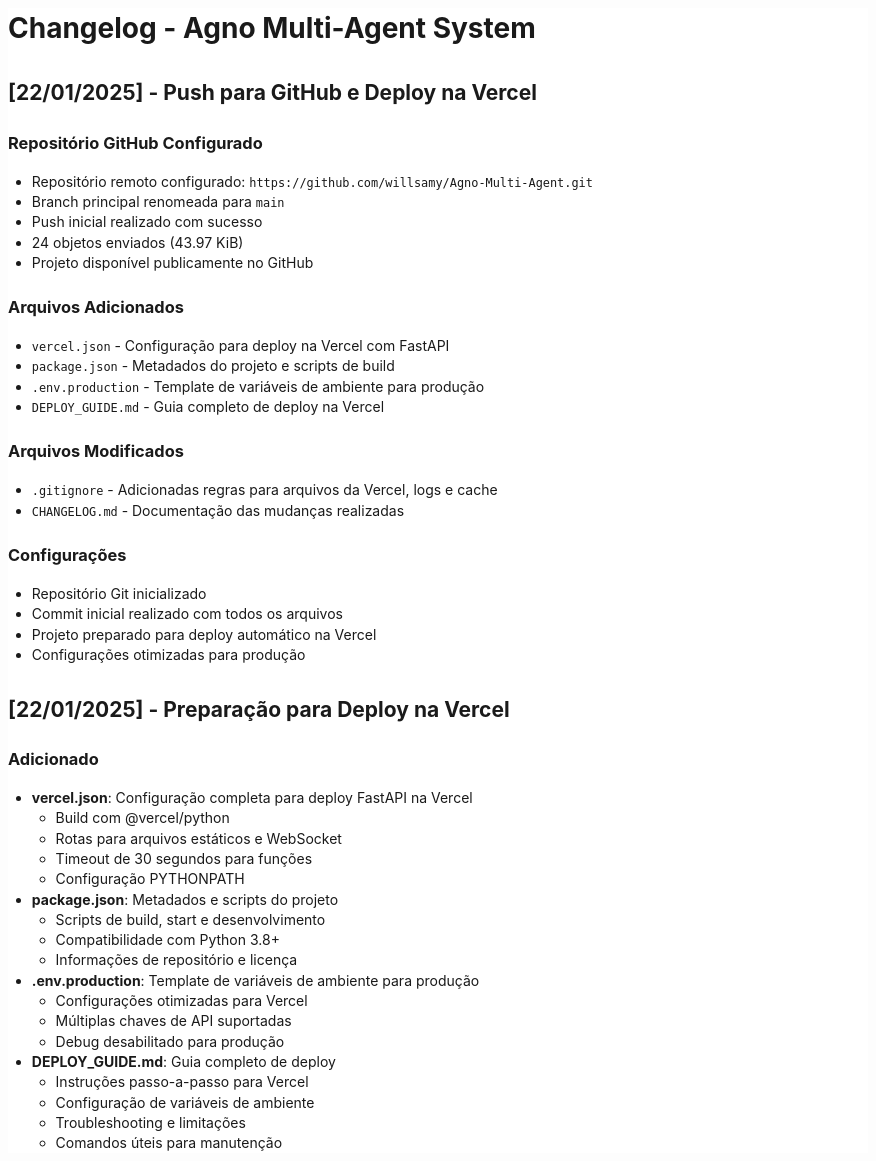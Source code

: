 # Changelog - Agno Multi-Agent System

## [22/01/2025] - Push para GitHub e Deploy na Vercel

### Repositório GitHub Configurado
- Repositório remoto configurado: `https://github.com/willsamy/Agno-Multi-Agent.git`
- Branch principal renomeada para `main`
- Push inicial realizado com sucesso
- 24 objetos enviados (43.97 KiB)
- Projeto disponível publicamente no GitHub

### Arquivos Adicionados
- `vercel.json` - Configuração para deploy na Vercel com FastAPI
- `package.json` - Metadados do projeto e scripts de build
- `.env.production` - Template de variáveis de ambiente para produção
- `DEPLOY_GUIDE.md` - Guia completo de deploy na Vercel

### Arquivos Modificados
- `.gitignore` - Adicionadas regras para arquivos da Vercel, logs e cache
- `CHANGELOG.md` - Documentação das mudanças realizadas

### Configurações
- Repositório Git inicializado
- Commit inicial realizado com todos os arquivos
- Projeto preparado para deploy automático na Vercel
- Configurações otimizadas para produção

## [22/01/2025] - Preparação para Deploy na Vercel

### Adicionado
- **vercel.json**: Configuração completa para deploy FastAPI na Vercel
  - Build com @vercel/python
  - Rotas para arquivos estáticos e WebSocket
  - Timeout de 30 segundos para funções
  - Configuração PYTHONPATH
- **package.json**: Metadados e scripts do projeto
  - Scripts de build, start e desenvolvimento
  - Compatibilidade com Python 3.8+
  - Informações de repositório e licença
- **.env.production**: Template de variáveis de ambiente para produção
  - Configurações otimizadas para Vercel
  - Múltiplas chaves de API suportadas
  - Debug desabilitado para produção
- **DEPLOY_GUIDE.md**: Guia completo de deploy
  - Instruções passo-a-passo para Vercel
  - Configuração de variáveis de ambiente
  - Troubleshooting e limitações
  - Comandos úteis para manutenção
